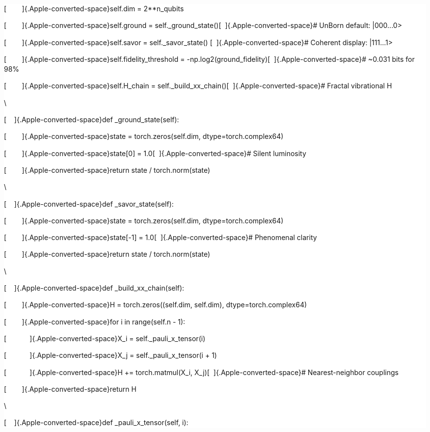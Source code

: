 [        ]{.Apple-converted-space}self.dim = 2\*\*n_qubits

[        ]{.Apple-converted-space}self.ground = self.\_ground_state()[ 
]{.Apple-converted-space}\# UnBorn default: \|000\...0\>

[        ]{.Apple-converted-space}self.savor = self.\_savor_state() [ 
]{.Apple-converted-space}\# Coherent display: \|111\...1\>

[        ]{.Apple-converted-space}self.fidelity_threshold =
-np.log2(ground_fidelity)[  ]{.Apple-converted-space}\# \~0.031 bits for
98%

[        ]{.Apple-converted-space}self.H_chain =
self.\_build_xx_chain()[  ]{.Apple-converted-space}\# Fractal
vibrational H

\

[    ]{.Apple-converted-space}def \_ground_state(self):

[        ]{.Apple-converted-space}state = torch.zeros(self.dim,
dtype=torch.complex64)

[        ]{.Apple-converted-space}state\[0\] = 1.0[ 
]{.Apple-converted-space}\# Silent luminosity

[        ]{.Apple-converted-space}return state / torch.norm(state)

\

[    ]{.Apple-converted-space}def \_savor_state(self):

[        ]{.Apple-converted-space}state = torch.zeros(self.dim,
dtype=torch.complex64)

[        ]{.Apple-converted-space}state\[-1\] = 1.0[ 
]{.Apple-converted-space}\# Phenomenal clarity

[        ]{.Apple-converted-space}return state / torch.norm(state)

\

[    ]{.Apple-converted-space}def \_build_xx_chain(self):

[        ]{.Apple-converted-space}H = torch.zeros((self.dim, self.dim),
dtype=torch.complex64)

[        ]{.Apple-converted-space}for i in range(self.n - 1):

[            ]{.Apple-converted-space}X_i = self.\_pauli_x_tensor(i)

[            ]{.Apple-converted-space}X_j = self.\_pauli_x_tensor(i + 1)

[            ]{.Apple-converted-space}H += torch.matmul(X_i, X_j)[ 
]{.Apple-converted-space}\# Nearest-neighbor couplings

[        ]{.Apple-converted-space}return H

\

[    ]{.Apple-converted-space}def \_pauli_x_tensor(self, i):
